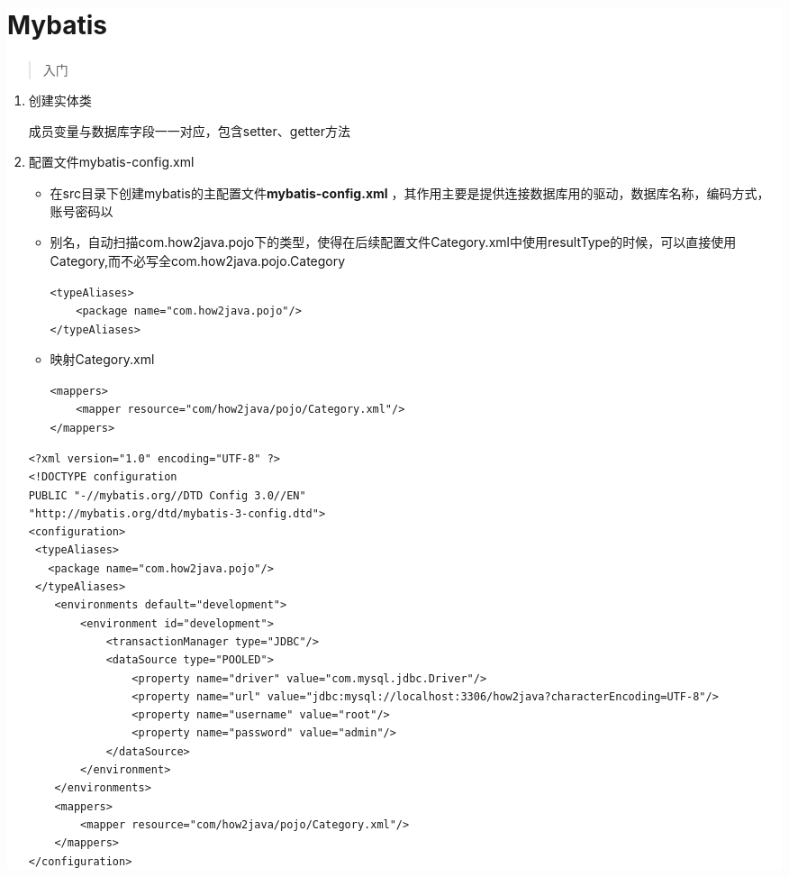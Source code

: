 # Mybatis

> 入门

1. 创建实体类

   成员变量与数据库字段一一对应，包含setter、getter方法

2. 配置文件mybatis-config.xml

   - 在src目录下创建mybatis的主配置文件**mybatis-config.xml** ，其作用主要是提供连接数据库用的驱动，数据库名称，编码方式，账号密码以

   - 别名，自动扫描com.how2java.pojo下的类型，使得在后续配置文件Category.xml中使用resultType的时候，可以直接使用Category,而不必写全com.how2java.pojo.Category

     ```
     <typeAliases>
         <package name="com.how2java.pojo"/>
     </typeAliases>
     ```

   - 映射Category.xml

     ```
     <mappers>
         <mapper resource="com/how2java/pojo/Category.xml"/>
     </mappers>
     ```

   ```
   <?xml version="1.0" encoding="UTF-8" ?>
   <!DOCTYPE configuration
   PUBLIC "-//mybatis.org//DTD Config 3.0//EN"
   "http://mybatis.org/dtd/mybatis-3-config.dtd">
   <configuration>
   	<typeAliases>
   	  <package name="com.how2java.pojo"/>
   	</typeAliases>
       <environments default="development">
           <environment id="development">
               <transactionManager type="JDBC"/>
               <dataSource type="POOLED">
                   <property name="driver" value="com.mysql.jdbc.Driver"/>
                   <property name="url" value="jdbc:mysql://localhost:3306/how2java?characterEncoding=UTF-8"/>
                   <property name="username" value="root"/>
                   <property name="password" value="admin"/>
               </dataSource>
           </environment>
       </environments>
       <mappers>
           <mapper resource="com/how2java/pojo/Category.xml"/>
       </mappers>
   </configuration>
   ```
